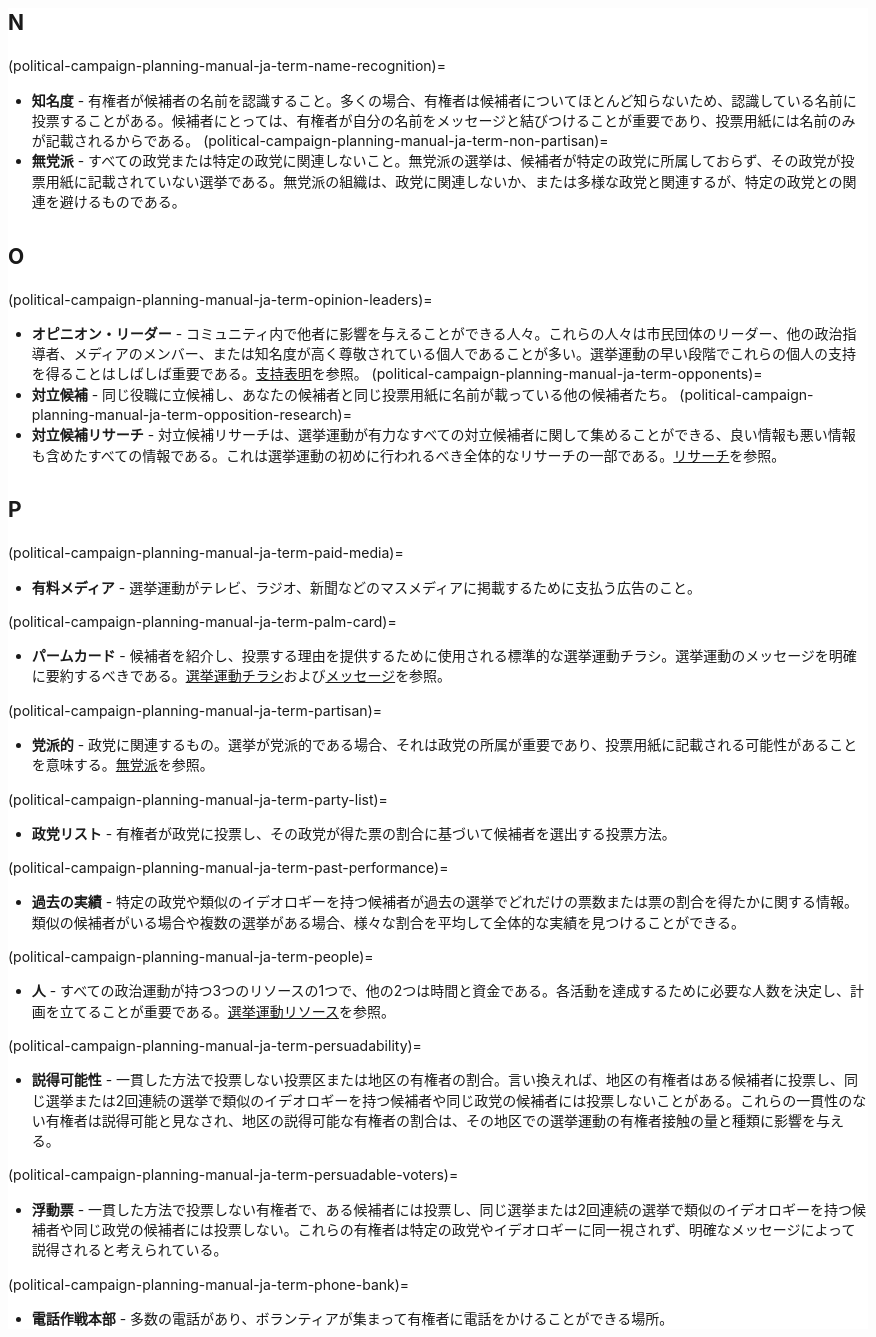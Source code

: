 ## N
(political-campaign-planning-manual-ja-term-name-recognition)=
- **知名度** - 有権者が候補者の名前を認識すること。多くの場合、有権者は候補者についてほとんど知らないため、認識している名前に投票することがある。候補者にとっては、有権者が自分の名前をメッセージと結びつけることが重要であり、投票用紙には名前のみが記載されるからである。
(political-campaign-planning-manual-ja-term-non-partisan)=
- **無党派** - すべての政党または特定の政党に関連しないこと。無党派の選挙は、候補者が特定の政党に所属しておらず、その政党が投票用紙に記載されていない選挙である。無党派の組織は、政党に関連しないか、または多様な政党と関連するが、特定の政党との関連を避けるものである。

## O
(political-campaign-planning-manual-ja-term-opinion-leaders)=
- **オピニオン・リーダー** - コミュニティ内で他者に影響を与えることができる人々。これらの人々は市民団体のリーダー、他の政治指導者、メディアのメンバー、または知名度が高く尊敬されている個人であることが多い。選挙運動の早い段階でこれらの個人の支持を得ることはしばしば重要である。[支持表明](#political-campaign-planning-manual-ja-term-endorsements)を参照。
(political-campaign-planning-manual-ja-term-opponents)=
- **対立候補** - 同じ役職に立候補し、あなたの候補者と同じ投票用紙に名前が載っている他の候補者たち。
(political-campaign-planning-manual-ja-term-opposition-research)=
- **対立候補リサーチ** - 対立候補リサーチは、選挙運動が有力なすべての対立候補者に関して集めることができる、良い情報も悪い情報も含めたすべての情報である。これは選挙運動の初めに行われるべき全体的なリサーチの一部である。[リサーチ](#political-campaign-planning-manual-ja-term-research)を参照。

## P
(political-campaign-planning-manual-ja-term-paid-media)=
- **有料メディア** - 選挙運動がテレビ、ラジオ、新聞などのマスメディアに掲載するために支払う広告のこと。

(political-campaign-planning-manual-ja-term-palm-card)=
- **パームカード** - 候補者を紹介し、投票する理由を提供するために使用される標準的な選挙運動チラシ。選挙運動のメッセージを明確に要約するべきである。[選挙運動チラシ](#political-campaign-planning-manual-ja-term-campaign-literature)および[メッセージ](#political-campaign-planning-manual-ja-term-message)を参照。

(political-campaign-planning-manual-ja-term-partisan)=
- **党派的** - 政党に関連するもの。選挙が党派的である場合、それは政党の所属が重要であり、投票用紙に記載される可能性があることを意味する。[無党派](#political-campaign-planning-manual-ja-term-non-partisan)を参照。

(political-campaign-planning-manual-ja-term-party-list)=
- **政党リスト** - 有権者が政党に投票し、その政党が得た票の割合に基づいて候補者を選出する投票方法。

(political-campaign-planning-manual-ja-term-past-performance)=
- **過去の実績** - 特定の政党や類似のイデオロギーを持つ候補者が過去の選挙でどれだけの票数または票の割合を得たかに関する情報。類似の候補者がいる場合や複数の選挙がある場合、様々な割合を平均して全体的な実績を見つけることができる。

(political-campaign-planning-manual-ja-term-people)=
- **人** - すべての政治運動が持つ3つのリソースの1つで、他の2つは時間と資金である。各活動を達成するために必要な人数を決定し、計画を立てることが重要である。[選挙運動リソース](#political-campaign-planning-manual-ja-term-campaign-resources)を参照。

(political-campaign-planning-manual-ja-term-persuadability)=
- **説得可能性** - 一貫した方法で投票しない投票区または地区の有権者の割合。言い換えれば、地区の有権者はある候補者に投票し、同じ選挙または2回連続の選挙で類似のイデオロギーを持つ候補者や同じ政党の候補者には投票しないことがある。これらの一貫性のない有権者は説得可能と見なされ、地区の説得可能な有権者の割合は、その地区での選挙運動の有権者接触の量と種類に影響を与える。

(political-campaign-planning-manual-ja-term-persuadable-voters)=
- **浮動票** - 一貫した方法で投票しない有権者で、ある候補者には投票し、同じ選挙または2回連続の選挙で類似のイデオロギーを持つ候補者や同じ政党の候補者には投票しない。これらの有権者は特定の政党やイデオロギーに同一視されず、明確なメッセージによって説得されると考えられている。

(political-campaign-planning-manual-ja-term-phone-bank)=
- **電話作戦本部** - 多数の電話があり、ボランティアが集まって有権者に電話をかけることができる場所。
